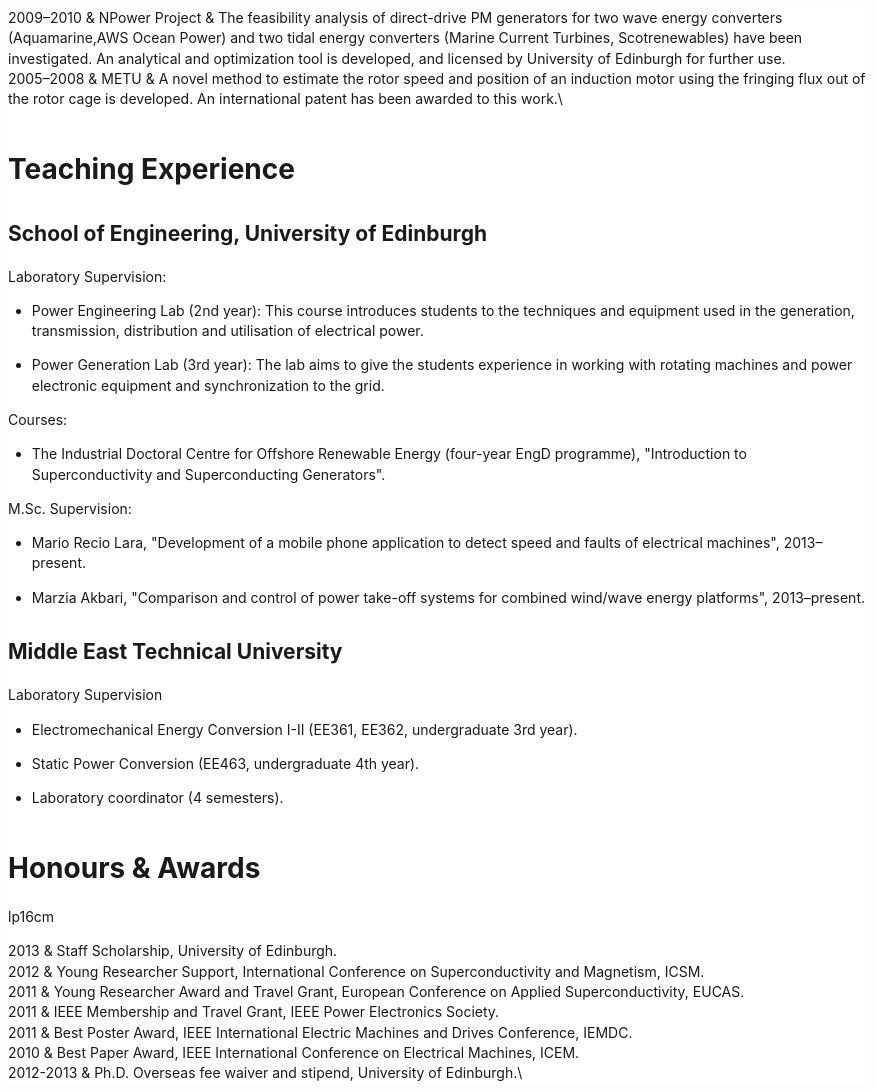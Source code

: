 2009–2010 & NPower Project & The feasibility analysis of direct-drive PM
generators for two wave energy converters (Aquamarine,AWS Ocean Power)
and two tidal energy converters (Marine Current Turbines,
Scotrenewables) have been investigated. An analytical and optimization
tool is developed, and licensed by University of Edinburgh for further
use.\
2005–2008 & METU & A novel method to estimate the rotor speed and
position of an induction motor using the fringing flux out of the rotor
cage is developed. An international patent has been awarded to this
work.\

Teaching Experience
===================

School of Engineering, University of Edinburgh
----------------------------------------------

Laboratory Supervision:

-   Power Engineering Lab (2nd year): This course introduces students to
    the techniques and equipment used in the generation, transmission,
    distribution and utilisation of electrical power.

-   Power Generation Lab (3rd year): The lab aims to give the students
    experience in working with rotating machines and power electronic
    equipment and synchronization to the grid.

Courses:

-   The Industrial Doctoral Centre for Offshore Renewable Energy
    (four-year EngD programme), "Introduction to Superconductivity and
    Superconducting Generators".

M.Sc. Supervision:

-   Mario Recio Lara, "Development of a mobile phone application to
    detect speed and faults of electrical machines", 2013–present.

-   Marzia Akbari, "Comparison and control of power take-off systems for
    combined wind/wave energy platforms", 2013–present.

Middle East Technical University
--------------------------------

Laboratory Supervision

-   Electromechanical Energy Conversion I-II (EE361, EE362,
    undergraduate 3rd year).

-   Static Power Conversion (EE463, undergraduate 4th year).

-   Laboratory coordinator (4 semesters).

Honours & Awards
================

lp16cm

2013 & Staff Scholarship, University of Edinburgh.\
2012 & Young Researcher Support, International Conference on
Superconductivity and Magnetism, ICSM.\
2011 & Young Researcher Award and Travel Grant, European Conference on
Applied Superconductivity, EUCAS.\
2011 & IEEE Membership and Travel Grant, IEEE Power Electronics
Society.\
2011 & Best Poster Award, IEEE International Electric Machines and
Drives Conference, IEMDC.\
2010 & Best Paper Award, IEEE International Conference on Electrical
Machines, ICEM.\
2012-2013 & Ph.D. Overseas fee waiver and stipend, University of
Edinburgh.\